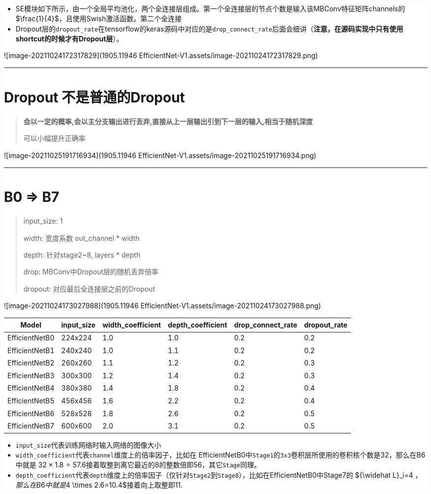 - SE模块如下所示，由一个全局平均池化，两个全连接层组成。第一个全连接层的节点个数是输入该MBConv特征矩阵channels的 $\frac{1}{4}$，且使用Swish激活函数。第二个全连接
- Dropout层的`dropout_rate`在tensorflow的keras源码中对应的是`drop_connect_rate`后面会细讲（**注意，在源码实现中只有使用shortcut的时候才有Dropout层**）。

![image-20211024172317829](1905.11946 EfficientNet-V1.assets/image-20211024172317829.png)

----

# Dropout 不是普通的Dropout

> **会以一定的概率,会以主分支输出进行丢弃,直接从上一层输出引到下一层的输入,相当于随机深度**
>
> 可以小幅提升正确率

![image-20211025191716934](1905.11946 EfficientNet-V1.assets/image-20211025191716934.png)

----

# B0 => B7

> input_size: 1	
>
> width:	  宽度系数 out_channel * width
>
> depth:	  针对stage2~8, layers * depth
>
> drop:	   MBConv中Dropout层的随机丢弃倍率
>
> dropout:	对应最后全连接层之前的Dropout

![image-20211024173027988](1905.11946 EfficientNet-V1.assets/image-20211024173027988.png)

| Model          | input_size | width_coefficient | depth_coefficient | drop_connect_rate | dropout_rate |
| -------------- | ---------- | ----------------- | ----------------- | ----------------- | ------------ |
| EfficientNetB0 | 224x224    | 1.0               | 1.0               | 0.2               | 0.2          |
| EfficientNetB1 | 240x240    | 1.0               | 1.1               | 0.2               | 0.2          |
| EfficientNetB2 | 260x260    | 1.1               | 1.2               | 0.2               | 0.3          |
| EfficientNetB3 | 300x300    | 1.2               | 1.4               | 0.2               | 0.3          |
| EfficientNetB4 | 380x380    | 1.4               | 1.8               | 0.2               | 0.4          |
| EfficientNetB5 | 456x456    | 1.6               | 2.2               | 0.2               | 0.4          |
| EfficientNetB6 | 528x528    | 1.8               | 2.6               | 0.2               | 0.5          |
| EfficientNetB7 | 600x600    | 2.0               | 3.1               | 0.2               | 0.5          |

- `input_size`代表训练网络时输入网络的图像大小
- `width_coefficient`代表`channel`维度上的倍率因子，比如在 EfficientNetB0中`Stage1`的`3x3`卷积层所使用的卷积核个数是32，那么在B6中就是 $32 \times 1.8=57.6$接着取整到离它最近的8的整数倍即56，其它`Stage`同理。
- `depth_coefficient`代表`depth`维度上的倍率因子（仅针对`Stage2`到`Stage8`），比如在EfficientNetB0中Stage7的 ${\widehat L}_i=4 $，那么在B6中就是$4 \times 2.6=10.4$接着向上取整即11.
